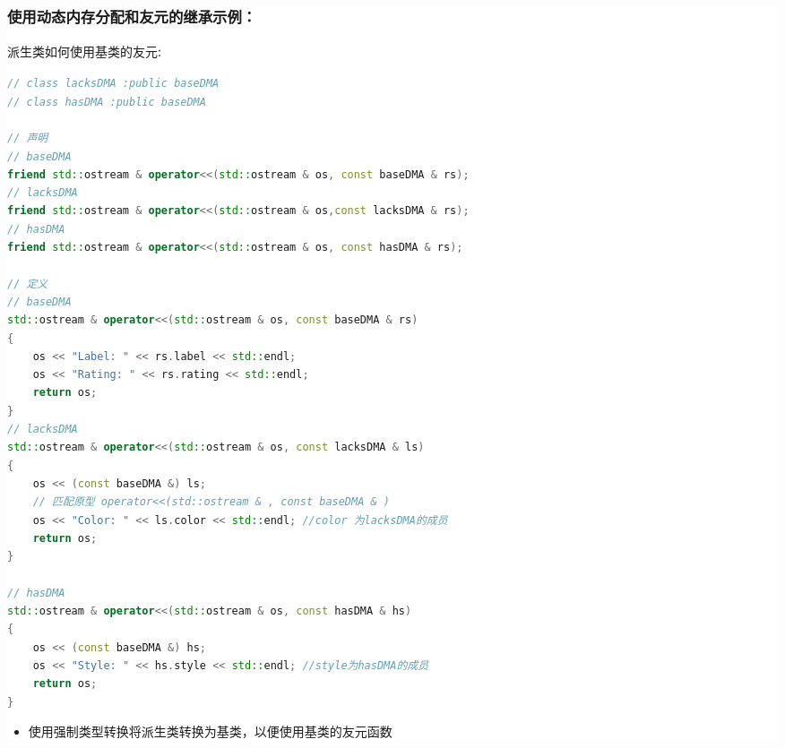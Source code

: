 ### 使用动态内存分配和友元的继承示例：

派生类如何使用基类的友元:

```cpp
// class lacksDMA :public baseDMA
// class hasDMA :public baseDMA

// 声明
// baseDMA
friend std::ostream & operator<<(std::ostream & os, const baseDMA & rs);
// lacksDMA
friend std::ostream & operator<<(std::ostream & os,const lacksDMA & rs);
// hasDMA
friend std::ostream & operator<<(std::ostream & os, const hasDMA & rs);

// 定义
// baseDMA
std::ostream & operator<<(std::ostream & os, const baseDMA & rs)
{
    os << "Label: " << rs.label << std::endl;
    os << "Rating: " << rs.rating << std::endl;
    return os;
}
// lacksDMA
std::ostream & operator<<(std::ostream & os, const lacksDMA & ls)
{
    os << (const baseDMA &) ls;
    // 匹配原型 operator<<(std::ostream & , const baseDMA & )
    os << "Color: " << ls.color << std::endl; //color 为lacksDMA的成员
    return os;
}

// hasDMA
std::ostream & operator<<(std::ostream & os, const hasDMA & hs)
{
    os << (const baseDMA &) hs;
    os << "Style: " << hs.style << std::endl; //style为hasDMA的成员
    return os;
}
```

- 使用强制类型转换将派生类转换为基类，以便使用基类的友元函数

